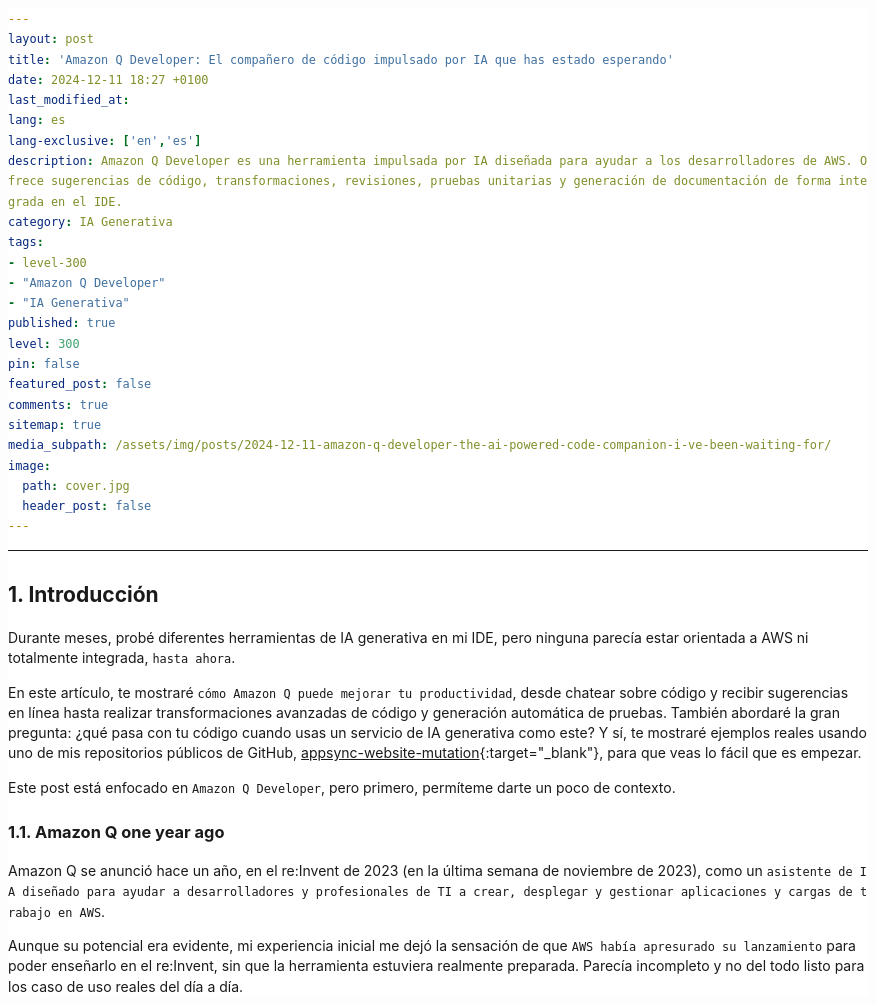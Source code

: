 ```yaml
---
layout: post
title: 'Amazon Q Developer: El compañero de código impulsado por IA que has estado esperando'
date: 2024-12-11 18:27 +0100
last_modified_at:
lang: es
lang-exclusive: ['en','es']
description: Amazon Q Developer es una herramienta impulsada por IA diseñada para ayudar a los desarrolladores de AWS. Ofrece sugerencias de código, transformaciones, revisiones, pruebas unitarias y generación de documentación de forma integrada en el IDE.
category: IA Generativa
tags:
- level-300
- "Amazon Q Developer"
- "IA Generativa"
published: true
level: 300
pin: false
featured_post: false
comments: true
sitemap: true
media_subpath: /assets/img/posts/2024-12-11-amazon-q-developer-the-ai-powered-code-companion-i-ve-been-waiting-for/
image:
  path: cover.jpg
  header_post: false
---
```

---

## 1. Introducción

Durante meses, probé diferentes herramientas de IA generativa en mi IDE, pero ninguna parecía estar orientada a AWS ni totalmente integrada, `hasta ahora`.

En este artículo, te mostraré `cómo Amazon Q puede mejorar tu productividad`, desde chatear sobre código y recibir sugerencias en línea hasta realizar transformaciones avanzadas de código y generación automática de pruebas. También abordaré la gran pregunta: ¿qué pasa con tu código cuando usas un servicio de IA generativa como este? Y sí, te mostraré ejemplos reales usando uno de mis repositorios públicos de GitHub, [appsync-website-mutation](https://github.com/alazaroc/appsync-website-mutation){:target="_blank"}, para que veas lo fácil que es empezar.

Este post está enfocado en `Amazon Q Developer`, pero primero, permíteme darte un poco de contexto.

### 1.1. Amazon Q one year ago

Amazon Q se anunció hace un año, en el re:Invent de 2023 (en la última semana de noviembre de 2023), como un `asistente de IA diseñado para ayudar a desarrolladores y profesionales de TI a crear, desplegar y gestionar aplicaciones y cargas de trabajo en AWS`.

Aunque su potencial era evidente, mi experiencia inicial me dejó la sensación de que `AWS había apresurado su lanzamiento` para poder enseñarlo en el re:Invent, sin que la herramienta estuviera realmente preparada. Parecía incompleto y no del todo listo para los caso de uso reales del día a día.
